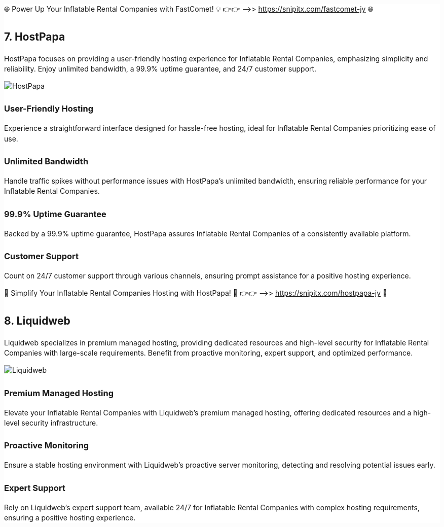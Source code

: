 🌐 Power Up Your Inflatable Rental Companies with FastComet! 💡
👉👉 -->> https://snipitx.com/fastcomet-jy 🌐

## 7. HostPapa

HostPapa focuses on providing a user-friendly hosting experience for Inflatable Rental Companies, emphasizing simplicity and reliability. Enjoy unlimited bandwidth, a 99.9% uptime guarantee, and 24/7 customer support.

![HostPapa](https://i.imgur.com/ouDTkvl.jpeg "HostPapa Hosting")

### User-Friendly Hosting
Experience a straightforward interface designed for hassle-free hosting, ideal for Inflatable Rental Companies prioritizing ease of use.

### Unlimited Bandwidth
Handle traffic spikes without performance issues with HostPapa’s unlimited bandwidth, ensuring reliable performance for your Inflatable Rental Companies.

### 99.9% Uptime Guarantee
Backed by a 99.9% uptime guarantee, HostPapa assures Inflatable Rental Companies of a consistently available platform.

### Customer Support
Count on 24/7 customer support through various channels, ensuring prompt assistance for a positive hosting experience.

🌈 Simplify Your Inflatable Rental Companies Hosting with HostPapa! 🚀
👉👉 -->> https://snipitx.com/hostpapa-jy 🚀

## 8. Liquidweb

Liquidweb specializes in premium managed hosting, providing dedicated resources and high-level security for Inflatable Rental Companies with large-scale requirements. Benefit from proactive monitoring, expert support, and optimized performance.

![Liquidweb](https://i.imgur.com/4IvT9SC.jpeg "Liquidweb Hosting")

### Premium Managed Hosting
Elevate your Inflatable Rental Companies with Liquidweb’s premium managed hosting, offering dedicated resources and a high-level security infrastructure.

### Proactive Monitoring
Ensure a stable hosting environment with Liquidweb’s proactive server monitoring, detecting and resolving potential issues early.

### Expert Support
Rely on Liquidweb’s expert support team, available 24/7 for Inflatable Rental Companies with complex hosting requirements, ensuring a positive hosting experience.
